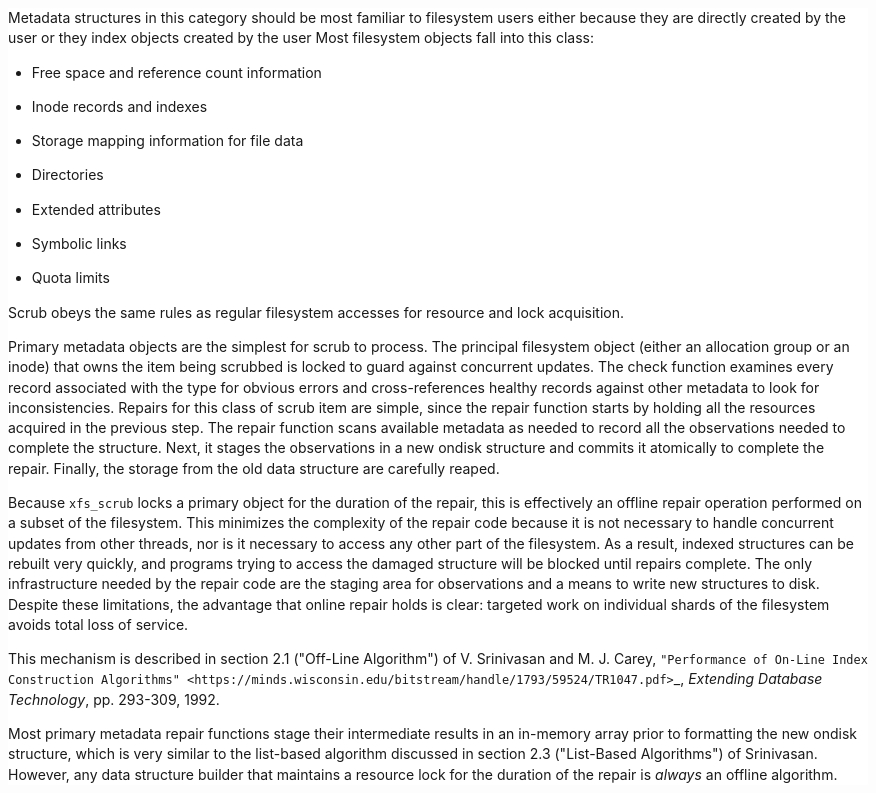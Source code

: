 Metadata structures in this category should be most familiar to filesystem
users either because they are directly created by the user or they index
objects created by the user
Most filesystem objects fall into this class:

- Free space and reference count information

- Inode records and indexes

- Storage mapping information for file data

- Directories

- Extended attributes

- Symbolic links

- Quota limits

Scrub obeys the same rules as regular filesystem accesses for resource and lock
acquisition.

Primary metadata objects are the simplest for scrub to process.
The principal filesystem object (either an allocation group or an inode) that
owns the item being scrubbed is locked to guard against concurrent updates.
The check function examines every record associated with the type for obvious
errors and cross-references healthy records against other metadata to look for
inconsistencies.
Repairs for this class of scrub item are simple, since the repair function
starts by holding all the resources acquired in the previous step.
The repair function scans available metadata as needed to record all the
observations needed to complete the structure.
Next, it stages the observations in a new ondisk structure and commits it
atomically to complete the repair.
Finally, the storage from the old data structure are carefully reaped.

Because ``xfs_scrub`` locks a primary object for the duration of the repair,
this is effectively an offline repair operation performed on a subset of the
filesystem.
This minimizes the complexity of the repair code because it is not necessary to
handle concurrent updates from other threads, nor is it necessary to access
any other part of the filesystem.
As a result, indexed structures can be rebuilt very quickly, and programs
trying to access the damaged structure will be blocked until repairs complete.
The only infrastructure needed by the repair code are the staging area for
observations and a means to write new structures to disk.
Despite these limitations, the advantage that online repair holds is clear:
targeted work on individual shards of the filesystem avoids total loss of
service.

This mechanism is described in section 2.1 ("Off-Line Algorithm") of
V. Srinivasan and M. J. Carey, `"Performance of On-Line Index Construction
Algorithms" <https://minds.wisconsin.edu/bitstream/handle/1793/59524/TR1047.pdf>`_,
*Extending Database Technology*, pp. 293-309, 1992.

Most primary metadata repair functions stage their intermediate results in an
in-memory array prior to formatting the new ondisk structure, which is very
similar to the list-based algorithm discussed in section 2.3 ("List-Based
Algorithms") of Srinivasan.
However, any data structure builder that maintains a resource lock for the
duration of the repair is *always* an offline algorithm.
